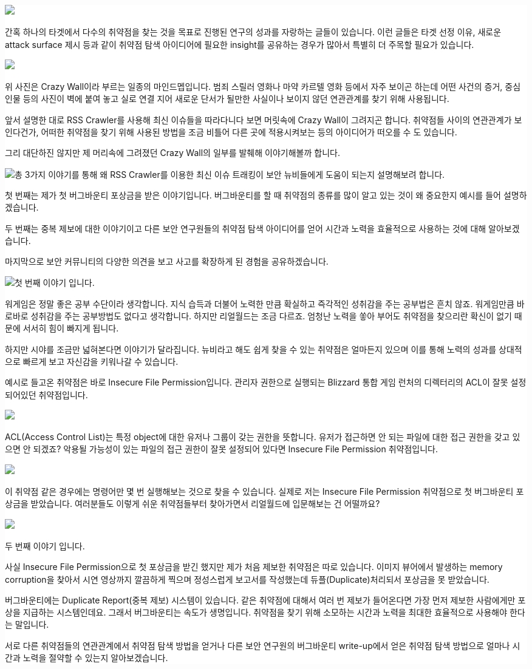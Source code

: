 ![](crazy-wall/16.png)

간혹 하나의 타겟에서 다수의 취약점을 찾는 것을 목표로 진행된 연구의 성과를 자랑하는 글들이 있습니다. 이런 글들은 타겟 선정 이유, 새로운 attack surface 제시 등과 같이 취약점 탐색 아이디어에 필요한 insight를 공유하는 경우가 많아서 특별히 더 주목할 필요가 있습니다.

![](crazy-wall/17.png)

위 사진은 Crazy Wall이라 부르는 일종의 마인드멥입니다. 범죄 스릴러 영화나 마약 카르텔 영화 등에서 자주 보이곤 하는데 어떤 사건의 증거, 중심인물 등의 사진이 벽에 붙여 놓고 실로 연결 지어 새로운 단서가 될만한 사실이나 보이지 않던 연관관계를 찾기 위해 사용됩니다.

앞서 설명한 대로 RSS Crawler를 사용해 최신 이슈들을 따라다니다 보면 머릿속에 Crazy Wall이 그려지곤 합니다. 취약점들 사이의 연관관계가 보인다건가, 어떠한 취약점을 찾기 위해 사용된 방법을 조금 비틀어 다른 곳에 적용시켜보는 등의 아이디어가 떠오를 수 도 있습니다.

그리 대단하진 않지만 제 머리속에 그려졌던 Crazy Wall의 일부를 발췌해 이야기해볼까 합니다.

![](crazy-wall/18.png)총 3가지 이야기를 통해 왜 RSS Crawler를 이용한 최신 이슈 트래킹이 보안 뉴비들에게 도움이 되는지 설명해보려 합니다.

첫 번째는 제가 첫 버그바운티 포상금을 받은 이야기입니다. 버그바운티를 할 때 취약점의 종류를 많이 알고 있는 것이 왜 중요한지 예시를 들어 설명하겠습니다.

두 번째는 중복 제보에 대한 이야기이고 다른 보안 연구원들의 취약점 탐색 아이디어를 얻어 시간과 노력을 효율적으로 사용하는 것에 대해 알아보겠습니다.

마지막으로 보안 커뮤니티의 다양한 의견을 보고 사고를 확장하게 된 경험을 공유하겠습니다.

![](crazy-wall/19.png)첫 번째 이야기 입니다.

워게임은 정말 좋은 공부 수단이라 생각합니다. 지식 습득과 더불어 노력한 만큼 확실하고 즉각적인 성취감을 주는 공부법은 흔치 않죠. 워게임만큼 바로바로 성취감을 주는 공부방법도 없다고 생각합니다. 하지만 리얼월드는 조금 다르죠. 엄청난 노력을 쏳아 부어도 취약점을 찾으리란 확신이 없기 때문에 서서히 힘이 빠지게 됩니다.

하지만 시야를 조금만 넓혀본다면 이야기가 달라집니다. 뉴비라고 해도 쉽게 찾을 수 있는 취약점은 얼마든지 있으며 이를 통해 노력의 성과를 상대적으로 빠르게 보고 자신감을 키워나갈 수 있습니다.

예시로 들고온 취약점은 바로 Insecure File Permission입니다. 관리자 권한으로 실행되는 Blizzard 통합 게임 런처의 디렉터리의 ACL이 잘못 설정되어있던 취약점입니다.

![](crazy-wall/20.png)

ACL(Access Control List)는 특정 object에 대한 유저나 그룹이 갖는 권한을 뜻합니다. 유저가 접근하면 안 되는 파일에 대한 접근 권한을 갖고 있으면 안 되겠죠? 악용될 가능성이 있는 파일의 접근 권한이 잘못 설정되어 있다면 Insecure File Permission 취약점입니다.

![](crazy-wall/21.png)

이 취약점 같은 경우에는 명령어만 몇 번 실행해보는 것으로 찾을 수 있습니다. 실제로 저는 Insecure File Permission 취약점으로 첫 버그바운티 포상금을 받았습니다. 여러분들도 이렇게 쉬운 취약점들부터 찾아가면서 리얼월드에 입문해보는 건 어떨까요?

![](crazy-wall/22.png)

두 번째 이야기 입니다.

사실 Insecure File Permission으로 첫 포상금을 받긴 했지만 제가 처음 제보한 취약점은 따로 있습니다. 이미지 뷰어에서 발생하는 memory corruption을 찾아서 시연 영상까지 깔끔하게 찍으며 정성스럽게 보고서를 작성했는데 듀플(Duplicate)처리되서 포상금을 못 받았습니다.

버그바운티에는 Duplicate Report(중복 제보) 시스템이 있습니다. 같은 취약점에 대해서 여러 번 제보가 들어온다면 가장 먼저 제보한 사람에게만 포상을 지급하는 시스템인데요. 그래서 버그바운티는 속도가 생명입니다. 취약점을 찾기 위해 소모하는 시간과 노력을 최대한 효율적으로 사용해야 한다는 말입니다.

서로 다른 취약점들의 연관관계에서 취약점 탐색 방법을 얻거나 다른 보안 연구원의 버그바운티 write-up에서 얻은 취약점 탐색 방법으로 얼마나 시간과 노력을 절약할 수 있는지 알아보겠습니다.
